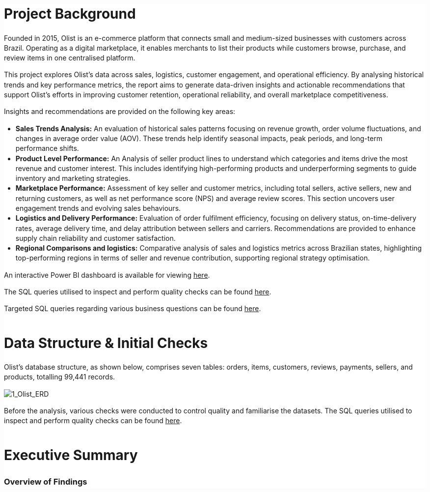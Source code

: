 # Project Background

Founded in 2015, Olist is an e-commerce platform that connects small and medium-sized businesses with customers across Brazil. Operating as a digital marketplace, it enables merchants to list their products while customers browse, purchase, and review items in one centralised platform.

This project explores Olist’s data across sales, logistics, customer engagement, and operational efficiency. By analysing historical trends and key performance metrics, the report aims to generate data-driven insights and actionable recommendations that support Olist’s efforts in improving customer retention, operational reliability, and overall marketplace competitiveness. 

Insights and recommendations are provided on the following key areas:

  * **Sales Trends Analysis:** An evaluation of historical sales patterns focusing on revenue growth, order volume fluctuations, and changes in average order value (AOV). These trends help identify seasonal impacts, peak periods, and long-term performance shifts.
  * **Product Level Performance:** An Analysis of seller product lines to understand which categories and items drive the most revenue and customer interest. This includes identifying high-performing products and underperforming segments to guide inventory and marketing strategies.
  * **Marketplace Performance:** Assessment of key seller and customer metrics, including total sellers, active sellers, new and returning customers, as well as net performance score (NPS) and average review scores. This section uncovers user engagement trends and evolving sales behaviours.
  * **Logistics and Delivery Performance:** Evaluation of order fulfilment efficiency, focusing on delivery status, on-time-delivery rates, average delivery time, and delay attribution between sellers and carriers. Recommendations are provided to enhance supply chain reliability and customer satisfaction.
  * **Regional Comparisons and logistics:** Comparative analysis of sales and logistics metrics across Brazilian states, highlighting top-performing regions in terms of seller and revenue contribution, supporting regional strategy optimisation.

An interactive Power BI dashboard is available for viewing [here](https://app.powerbi.com/view?r=eyJrIjoiMGFiZjliNTgtNThhMS00NTE1LWI4Y2ItOTIwOTYzNjNlM2RiIiwidCI6IjJmOTEzM2NiLWJhNGEtNDFmYy1hZGQ5LTZjMGEzZTYwY2Q4ZSJ9&pageName=1570e4f308109be8638c).

The SQL queries utilised to inspect and perform quality checks can be found [here](https://github.com/ming-shan-lu/Olist-E-Commerce-Project/blob/main/Olist_1_DataPreparation.sql). 

Targeted SQL queries regarding various business questions can be found [here](https://github.com/ming-shan-lu/Olist-E-Commerce-Project/blob/main/Olist_2_sales_analysis.sql).

# Data Structure & Initial Checks

Olist’s database structure, as shown below, comprises seven tables: orders, items, customers, reviews, payments, sellers, and products, totalling 99,441 records.

<img width="1217" alt="1_Olist_ERD" src="https://github.com/user-attachments/assets/9f7d97f0-b0d7-455b-bddf-15778f37eff8" />

Before the analysis, various checks were conducted to control quality and familiarise the datasets. The SQL queries utilised to inspect and perform quality checks can be found [here](https://github.com/ming-shan-lu/Olist-E-Commerce-Project/blob/main/Olist_1_DataPreparation.sql).

# Executive Summary
### Overview of Findings
